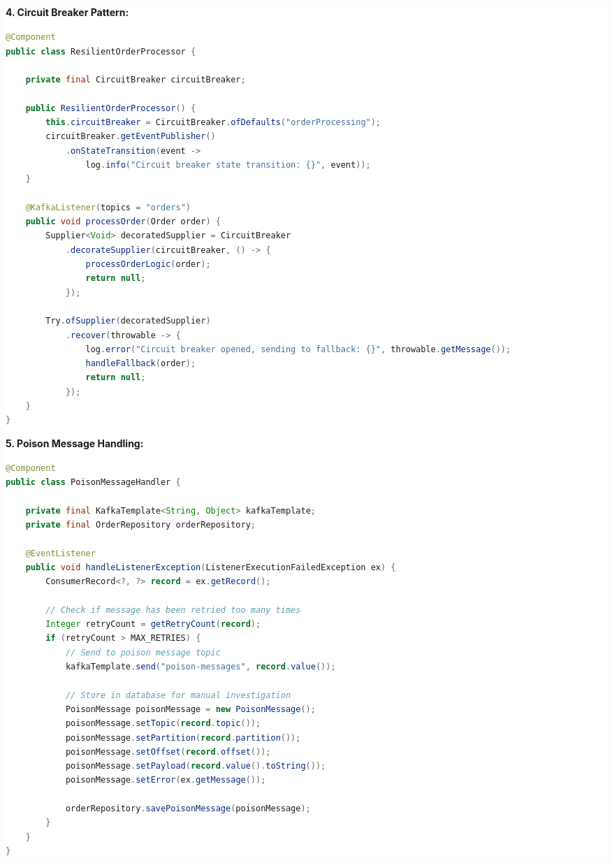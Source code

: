 **4. Circuit Breaker Pattern:**

```java
@Component
public class ResilientOrderProcessor {
    
    private final CircuitBreaker circuitBreaker;
    
    public ResilientOrderProcessor() {
        this.circuitBreaker = CircuitBreaker.ofDefaults("orderProcessing");
        circuitBreaker.getEventPublisher()
            .onStateTransition(event -> 
                log.info("Circuit breaker state transition: {}", event));
    }
    
    @KafkaListener(topics = "orders")
    public void processOrder(Order order) {
        Supplier<Void> decoratedSupplier = CircuitBreaker
            .decorateSupplier(circuitBreaker, () -> {
                processOrderLogic(order);
                return null;
            });
            
        Try.ofSupplier(decoratedSupplier)
            .recover(throwable -> {
                log.error("Circuit breaker opened, sending to fallback: {}", throwable.getMessage());
                handleFallback(order);
                return null;
            });
    }
}
```

**5. Poison Message Handling:**

```java
@Component
public class PoisonMessageHandler {
    
    private final KafkaTemplate<String, Object> kafkaTemplate;
    private final OrderRepository orderRepository;
    
    @EventListener
    public void handleListenerException(ListenerExecutionFailedException ex) {
        ConsumerRecord<?, ?> record = ex.getRecord();
        
        // Check if message has been retried too many times
        Integer retryCount = getRetryCount(record);
        if (retryCount > MAX_RETRIES) {
            // Send to poison message topic
            kafkaTemplate.send("poison-messages", record.value());
            
            // Store in database for manual investigation
            PoisonMessage poisonMessage = new PoisonMessage();
            poisonMessage.setTopic(record.topic());
            poisonMessage.setPartition(record.partition());
            poisonMessage.setOffset(record.offset());
            poisonMessage.setPayload(record.value().toString());
            poisonMessage.setError(ex.getMessage());
            
            orderRepository.savePoisonMessage(poisonMessage);
        }
    }
}
```